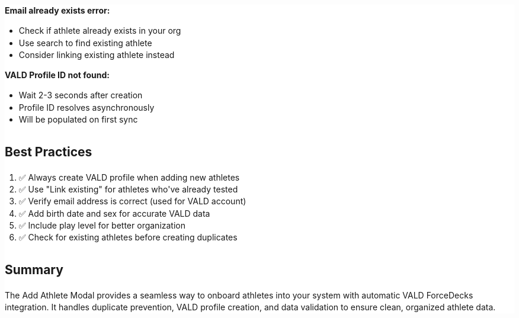 **Email already exists error:**
- Check if athlete already exists in your org
- Use search to find existing athlete
- Consider linking existing athlete instead

**VALD Profile ID not found:**
- Wait 2-3 seconds after creation
- Profile ID resolves asynchronously
- Will be populated on first sync

## Best Practices

1. ✅ Always create VALD profile when adding new athletes
2. ✅ Use "Link existing" for athletes who've already tested
3. ✅ Verify email address is correct (used for VALD account)
4. ✅ Add birth date and sex for accurate VALD data
5. ✅ Include play level for better organization
6. ✅ Check for existing athletes before creating duplicates

## Summary

The Add Athlete Modal provides a seamless way to onboard athletes into your system with automatic VALD ForceDecks integration. It handles duplicate prevention, VALD profile creation, and data validation to ensure clean, organized athlete data.
